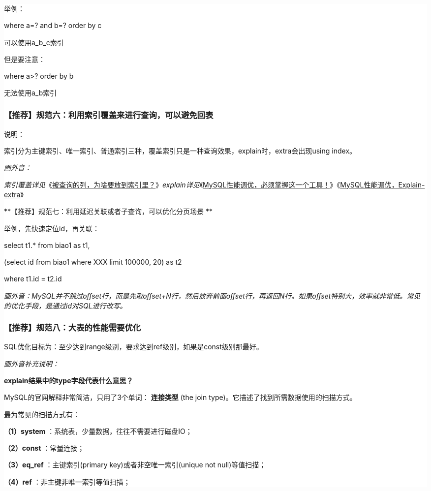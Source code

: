 举例：

where a=? and b=? order by c

可以使用a_b_c索引

但是要注意：

where a>? order by b

无法使用a_b索引

### **【推荐】规范六：利用索引覆盖来进行查询，可以避免回表**

说明：

索引分为主键索引、唯一索引、普通索引三种，覆盖索引只是一种查询效果，explain时，extra会出现using index。

*画外音：*

*索引覆盖详见*《[被查询的列，为啥要放到索引里？](http://mp.weixin.qq.com/s?__biz=MjM5ODYxMDA5OQ==&mid=2651971103&idx=1&sn=1228bc31783bc9121827e153dfa12fcf&chksm=bd2d6bc38a5ae2d5c74151a34f063d85092c9ce8108ea5e4366949912ef4012e8b3b31712176&scene=21#wechat_redirect)》*explain详见*《[MySQL性能调优，必须掌握这一个工具！](http://mp.weixin.qq.com/s?__biz=MjM5ODYxMDA5OQ==&mid=2651971025&idx=1&sn=e60f8a2cc08e805f653140c2a1bc667d&chksm=bd2d680d8a5ae11b6b9973521c6c1de40614999650536eeef3316ee3a4a98dfd0fbbf809bf26&scene=21#wechat_redirect)》《[MySQL性能调优，Explain-extra](http://mp.weixin.qq.com/s?__biz=MjM5ODYxMDA5OQ==&mid=2651971067&idx=1&sn=2aecdd4e79b48eef04906bbd0b669bd6&chksm=bd2d68278a5ae131a8ad53ac770c2d6214c85faa5d0e144e6b44d45531625932197ebf038f22&scene=21#wechat_redirect)》

**【推荐】规范七：利用延迟关联或者子查询，可以优化分页场景
**

举例，先快速定位id，再关联：

select t1.* from biao1 as t1,

 (select id from biao1 where XXX limit 100000, 20) as t2

  where t1.id = t2.id

*画外音：MySQL并不跳过offset行，而是先取offset+N行，然后放弃前面offset行，再返回N行。如果offset特别大，效率就非常低。常见的优化手段，是通过id对SQL进行改写。*

### **【推荐】规范八：大表的性能需要优化**

SQL优化目标为：至少达到range级别，要求达到ref级别，如果是const级别那最好。

*画外音补充说明：*

**explain结果中的type字段代表什么意思？**

MySQL的官网解释非常简洁，只用了3个单词： **连接类型** (the join type)。它描述了找到所需数据使用的扫描方式。

最为常见的扫描方式有：

 **（1）system** ：系统表，少量数据，往往不需要进行磁盘IO；

 **（2）const** ：常量连接；

 **（3）eq_ref** ：主键索引(primary key)或者非空唯一索引(unique not null)等值扫描；

 **（4）ref** ：非主键非唯一索引等值扫描；
